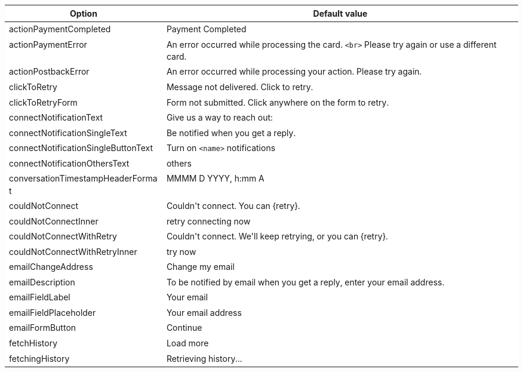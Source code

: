 | Option                                   | Default value                                                                                                                                                                                                        |
| ---------------------------------------- | -------------------------------------------------------------------------------------------------------------------------------------------------------------------------------------------------------------------- |
| actionPaymentCompleted                   | Payment Completed                                                                                                                                                                                                    |
| actionPaymentError                       | An error occurred while processing the card. `<br>` Please try again or use a different card.                                                                                                                        |
| actionPostbackError                      | An error occurred while processing your action. Please try again.                                                                                                                                                    |
| clickToRetry                             | Message not delivered. Click to retry.                                                                                                                                                                               |
| clickToRetryForm                         | Form not submitted. Click anywhere on the form to retry.                                                                                                                                                             |
| connectNotificationText                  | Give us a way to reach out:                                                                                                                                                                                          |
| connectNotificationSingleText            | Be notified when you get a reply.                                                                                                                                                                                    |
| connectNotificationSingleButtonText      | Turn on `<name>` notifications                                                                                                                                                                                       |
| connectNotificationOthersText            | others                                                                                                                                                                                                               |
| conversationTimestampHeaderFormat        | MMMM D YYYY, h:mm A                                                                                                                                                                                                  |
| couldNotConnect                          | Couldn't connect. You can {retry}.                                                                                                                                                                                   |
| couldNotConnectInner                     | retry connecting now                                                                                                                                                                                                 |
| couldNotConnectWithRetry                 | Couldn't connect. We'll keep retrying, or you can {retry}.                                                                                                                                                           |
| couldNotConnectWithRetryInner            | try now                                                                                                                                                                                                              |
| emailChangeAddress                       | Change my email                                                                                                                                                                                                      |
| emailDescription                         | To be notified by email when you get a reply, enter your email address.                                                                                                                                              |
| emailFieldLabel                          | Your email                                                                                                                                                                                                           |
| emailFieldPlaceholder                    | Your email address                                                                                                                                                                                                   |
| emailFormButton                          | Continue                                                                                                                                                                                                             |
| fetchHistory                             | Load more                                                                                                                                                                                                            |
| fetchingHistory                          | Retrieving history...                                                                                                                                                                                                |